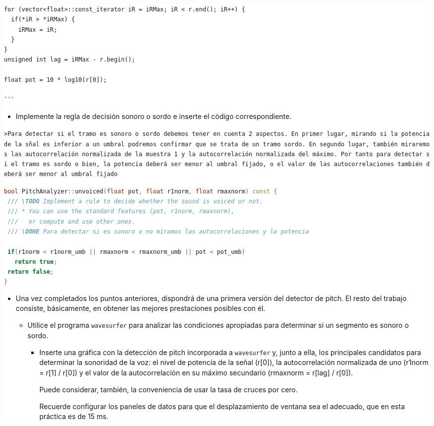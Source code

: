    for (vector<float>::const_iterator iR = iRMax; iR < r.end(); iR++) {
      if(*iR > *iRMax) {
        iRMax = iR;
      }
    }
    unsigned int lag = iRMax - r.begin();

    float pot = 10 * log10(r[0]);

    ```

   * Implemente la regla de decisión sonoro o sordo e inserte el código correspondiente.
    
    >Para detectar si el tramo es sonoro o sordo debemos tener en cuenta 2 aspectos. En primer lugar, mirando si la potencia de la sñal es inferior a un umbral podremos confirmar que se trata de un tramo sordo. En segundo lugar, también miraremos las autocorrelación normalizada de la muestra 1 y la autocorrelación normalizada del máximo. Por tanto para detectar si el tramo es sordo o bien, la potencia deberá ser menor al umbral fijado, o el valor de las autocorrelaciones también deberá ser menor al umbral fijado

   ```cpp
   bool PitchAnalyzer::unvoiced(float pot, float r1norm, float rmaxnorm) const {
    /// \TODO Implement a rule to decide whether the sound is voiced or not.
    /// * You can use the standard features (pot, r1norm, rmaxnorm),
    ///   or compute and use other ones.
    /// \DONE Para detectar si es sonoro o no miramos las autocorrelaciones y la potencia 

    if(r1norm < r1norm_umb || rmaxnorm < rmaxnorm_umb || pot < pot_umb)
      return true;
    return false;
  }
  
   ```

- Una vez completados los puntos anteriores, dispondrá de una primera versión del detector de pitch. El 
  resto del trabajo consiste, básicamente, en obtener las mejores prestaciones posibles con él.

  * Utilice el programa `wavesurfer` para analizar las condiciones apropiadas para determinar si un
    segmento es sonoro o sordo. 
	
	  - Inserte una gráfica con la detección de pitch incorporada a `wavesurfer` y, junto a ella, los 
	    principales candidatos para determinar la sonoridad de la voz: el nivel de potencia de la señal
		(r[0]), la autocorrelación normalizada de uno (r1norm = r[1] / r[0]) y el valor de la
		autocorrelación en su máximo secundario (rmaxnorm = r[lag] / r[0]).

		Puede considerar, también, la conveniencia de usar la tasa de cruces por cero.

	    Recuerde configurar los paneles de datos para que el desplazamiento de ventana sea el adecuado, que
		en esta práctica es de 15 ms.
